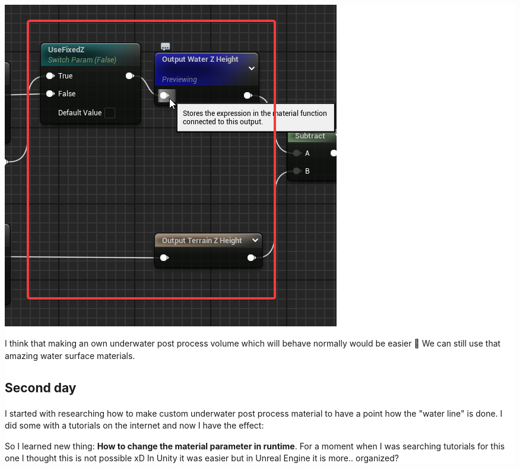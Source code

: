 ![alt text](image-3.png)

</center>

I think that making an own underwater post process volume which will behave normally would be easier :thinking: We can still use that amazing water surface materials.

## Second day

I started with researching how to make custom underwater post process material to have a point how the "water line" is done. I did some with a tutorials on the internet and now I have the effect:

<video autoplay="true" loop="true" src="UnrealEditor_uSBSo7DL5T.mp4" width="100%" title="Simple Underwater PostProcess"></video>

So I learned new thing: **How to change the material parameter in runtime**. For a moment when I was searching tutorials for this one I thought this is not possible xD In Unity it was easier but in Unreal Engine it is more.. organized?

<center>
